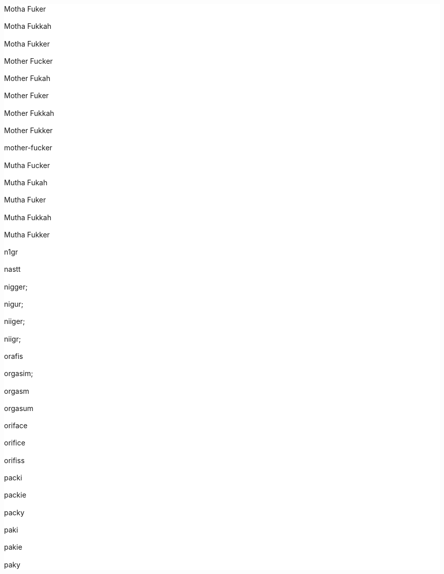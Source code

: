 Motha Fuker

Motha Fukkah

Motha Fukker

Mother Fucker

Mother Fukah

Mother Fuker

Mother Fukkah

Mother Fukker

mother-fucker

Mutha Fucker

Mutha Fukah

Mutha Fuker

Mutha Fukkah

Mutha Fukker

n1gr

nastt

nigger;

nigur;

niiger;

niigr;

orafis

orgasim;

orgasm

orgasum

oriface

orifice

orifiss

packi

packie

packy

paki

pakie

paky
